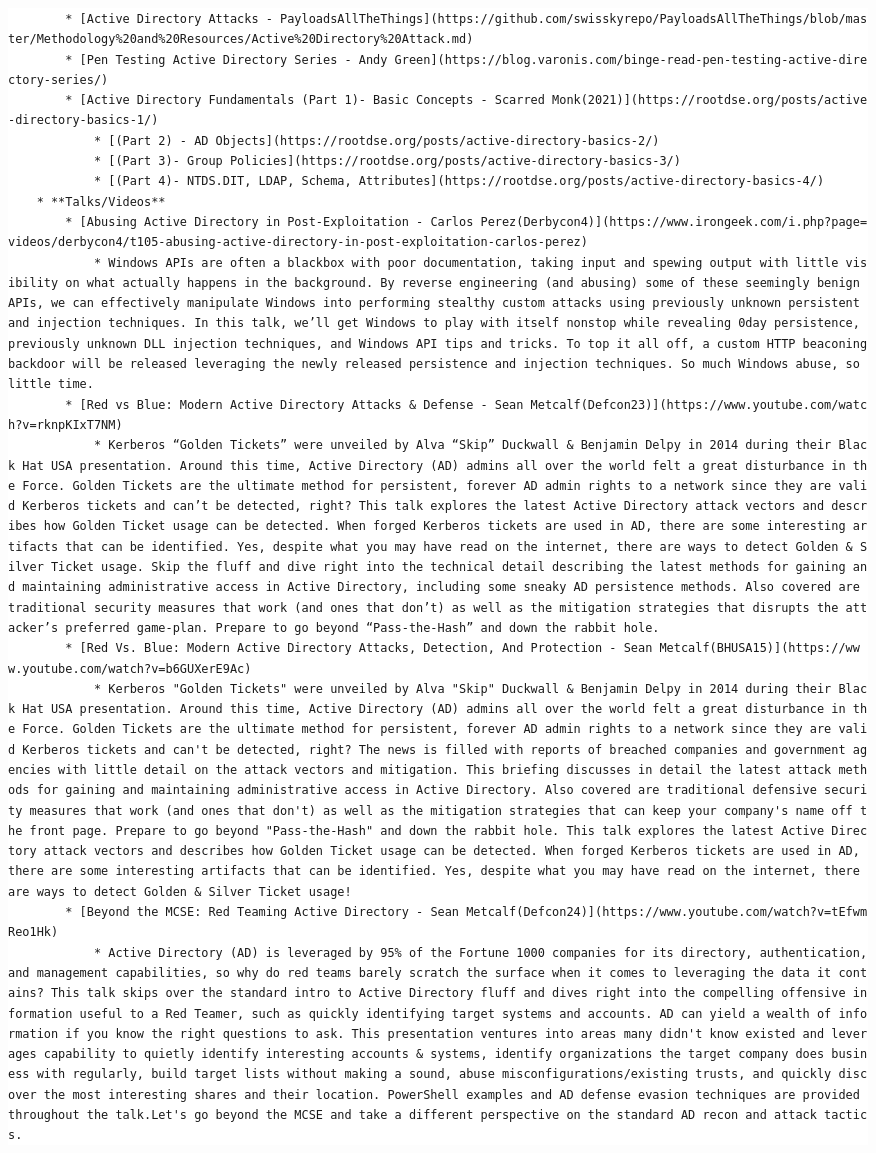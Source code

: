			* [Active Directory Attacks - PayloadsAllTheThings](https://github.com/swisskyrepo/PayloadsAllTheThings/blob/master/Methodology%20and%20Resources/Active%20Directory%20Attack.md)
			* [Pen Testing Active Directory Series - Andy Green](https://blog.varonis.com/binge-read-pen-testing-active-directory-series/)
			* [Active Directory Fundamentals (Part 1)- Basic Concepts - Scarred Monk(2021)](https://rootdse.org/posts/active-directory-basics-1/)
				* [(Part 2) - AD Objects](https://rootdse.org/posts/active-directory-basics-2/)
				* [(Part 3)- Group Policies](https://rootdse.org/posts/active-directory-basics-3/)
				* [(Part 4)- NTDS.DIT, LDAP, Schema, Attributes](https://rootdse.org/posts/active-directory-basics-4/)
		* **Talks/Videos**
			* [Abusing Active Directory in Post-Exploitation - Carlos Perez(Derbycon4)](https://www.irongeek.com/i.php?page=videos/derbycon4/t105-abusing-active-directory-in-post-exploitation-carlos-perez)
				* Windows APIs are often a blackbox with poor documentation, taking input and spewing output with little visibility on what actually happens in the background. By reverse engineering (and abusing) some of these seemingly benign APIs, we can effectively manipulate Windows into performing stealthy custom attacks using previously unknown persistent and injection techniques. In this talk, we’ll get Windows to play with itself nonstop while revealing 0day persistence, previously unknown DLL injection techniques, and Windows API tips and tricks. To top it all off, a custom HTTP beaconing backdoor will be released leveraging the newly released persistence and injection techniques. So much Windows abuse, so little time.
			* [Red vs Blue: Modern Active Directory Attacks & Defense - Sean Metcalf(Defcon23)](https://www.youtube.com/watch?v=rknpKIxT7NM)
				* Kerberos “Golden Tickets” were unveiled by Alva “Skip” Duckwall & Benjamin Delpy in 2014 during their Black Hat USA presentation. Around this time, Active Directory (AD) admins all over the world felt a great disturbance in the Force. Golden Tickets are the ultimate method for persistent, forever AD admin rights to a network since they are valid Kerberos tickets and can’t be detected, right? This talk explores the latest Active Directory attack vectors and describes how Golden Ticket usage can be detected. When forged Kerberos tickets are used in AD, there are some interesting artifacts that can be identified. Yes, despite what you may have read on the internet, there are ways to detect Golden & Silver Ticket usage. Skip the fluff and dive right into the technical detail describing the latest methods for gaining and maintaining administrative access in Active Directory, including some sneaky AD persistence methods. Also covered are traditional security measures that work (and ones that don’t) as well as the mitigation strategies that disrupts the attacker’s preferred game-plan. Prepare to go beyond “Pass-the-Hash” and down the rabbit hole.
			* [Red Vs. Blue: Modern Active Directory Attacks, Detection, And Protection - Sean Metcalf(BHUSA15)](https://www.youtube.com/watch?v=b6GUXerE9Ac)
				* Kerberos "Golden Tickets" were unveiled by Alva "Skip" Duckwall & Benjamin Delpy in 2014 during their Black Hat USA presentation. Around this time, Active Directory (AD) admins all over the world felt a great disturbance in the Force. Golden Tickets are the ultimate method for persistent, forever AD admin rights to a network since they are valid Kerberos tickets and can't be detected, right? The news is filled with reports of breached companies and government agencies with little detail on the attack vectors and mitigation. This briefing discusses in detail the latest attack methods for gaining and maintaining administrative access in Active Directory. Also covered are traditional defensive security measures that work (and ones that don't) as well as the mitigation strategies that can keep your company's name off the front page. Prepare to go beyond "Pass-the-Hash" and down the rabbit hole. This talk explores the latest Active Directory attack vectors and describes how Golden Ticket usage can be detected. When forged Kerberos tickets are used in AD, there are some interesting artifacts that can be identified. Yes, despite what you may have read on the internet, there are ways to detect Golden & Silver Ticket usage!
			* [Beyond the MCSE: Red Teaming Active Directory - Sean Metcalf(Defcon24)](https://www.youtube.com/watch?v=tEfwmReo1Hk)
				* Active Directory (AD) is leveraged by 95% of the Fortune 1000 companies for its directory, authentication, and management capabilities, so why do red teams barely scratch the surface when it comes to leveraging the data it contains? This talk skips over the standard intro to Active Directory fluff and dives right into the compelling offensive information useful to a Red Teamer, such as quickly identifying target systems and accounts. AD can yield a wealth of information if you know the right questions to ask. This presentation ventures into areas many didn't know existed and leverages capability to quietly identify interesting accounts & systems, identify organizations the target company does business with regularly, build target lists without making a sound, abuse misconfigurations/existing trusts, and quickly discover the most interesting shares and their location. PowerShell examples and AD defense evasion techniques are provided throughout the talk.Let's go beyond the MCSE and take a different perspective on the standard AD recon and attack tactics.